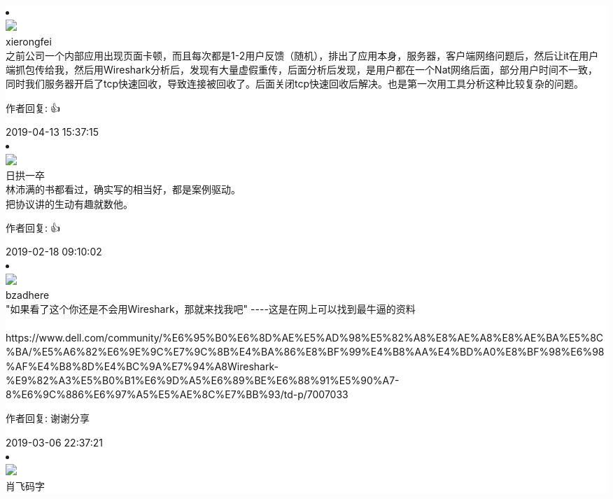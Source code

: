 <li>
<div class="_2sjJGcOH_0"><img src="http://thirdwx.qlogo.cn/mmopen/vi_32/mnBC29lF1RibHdwkZdPdGM9QRAl7Y7Aicad8vpmIEialjia93IEVSAHibkKdwHwfZr6qedVHiafKUD8Yk1v2eiaibj8l0w/132"
  class="_3FLYR4bF_0">
<div class="_36ChpWj4_0">
  <div class="_2zFoi7sd_0"><span>xierongfei</span>
  </div>
  <div class="_2_QraFYR_0">之前公司一个内部应用出现页面卡顿，而且每次都是1-2用户反馈（随机），排出了应用本身，服务器，客户端网络问题后，然后让it在用户端抓包传给我，然后用Wireshark分析后，发现有大量虚假重传，后面分析后发现，是用户都在一个Nat网络后面，部分用户时间不一致，同时我们服务器开启了tcp快速回收，导致连接被回收了。后面关闭tcp快速回收后解决。也是第一次用工具分析这种比较复杂的问题。</div>
  <div class="_10o3OAxT_0">
    <p class="_3KxQPN3V_0">作者回复: 👍</p>
  </div>
  <div class="_3klNVc4Z_0">
    <div class="_3Hkula0k_0">2019-04-13 15:37:15</div>
  </div>
</div>
</div>
</li>
<li>
<div class="_2sjJGcOH_0"><img src="https://static001.geekbang.org/account/avatar/00/10/20/b0/0a1551c4.jpg"
  class="_3FLYR4bF_0">
<div class="_36ChpWj4_0">
  <div class="_2zFoi7sd_0"><span>日拱一卒</span>
  </div>
  <div class="_2_QraFYR_0">林沛满的书都看过，确实写的相当好，都是案例驱动。<br>把协议讲的生动有趣就数他。</div>
  <div class="_10o3OAxT_0">
    <p class="_3KxQPN3V_0">作者回复: 👍</p>
  </div>
  <div class="_3klNVc4Z_0">
    <div class="_3Hkula0k_0">2019-02-18 09:10:02</div>
  </div>
</div>
</div>
</li>
<li>
<div class="_2sjJGcOH_0"><img src="https://static001.geekbang.org/account/avatar/00/0f/f5/a0/c342c50e.jpg"
  class="_3FLYR4bF_0">
<div class="_36ChpWj4_0">
  <div class="_2zFoi7sd_0"><span>bzadhere</span>
  </div>
  <div class="_2_QraFYR_0">&quot;如果看了这个你还是不会用Wireshark，那就来找我吧&quot; ----这是在网上可以找到最牛逼的资料<br><br>https:&#47;&#47;www.dell.com&#47;community&#47;%E6%95%B0%E6%8D%AE%E5%AD%98%E5%82%A8%E8%AE%A8%E8%AE%BA%E5%8C%BA&#47;%E5%A6%82%E6%9E%9C%E7%9C%8B%E4%BA%86%E8%BF%99%E4%B8%AA%E4%BD%A0%E8%BF%98%E6%98%AF%E4%B8%8D%E4%BC%9A%E7%94%A8Wireshark-%E9%82%A3%E5%B0%B1%E6%9D%A5%E6%89%BE%E6%88%91%E5%90%A7-8%E6%9C%886%E6%97%A5%E5%AE%8C%E7%BB%93&#47;td-p&#47;7007033</div>
  <div class="_10o3OAxT_0">
    <p class="_3KxQPN3V_0">作者回复: 谢谢分享</p>
  </div>
  <div class="_3klNVc4Z_0">
    <div class="_3Hkula0k_0">2019-03-06 22:37:21</div>
  </div>
</div>
</div>
</li>
<li>
<div class="_2sjJGcOH_0"><img src="https://static001.geekbang.org/account/avatar/00/0f/44/f8/6fdb50ab.jpg"
  class="_3FLYR4bF_0">
<div class="_36ChpWj4_0">
  <div class="_2zFoi7sd_0"><span>肖飞码字</span>
  </div>